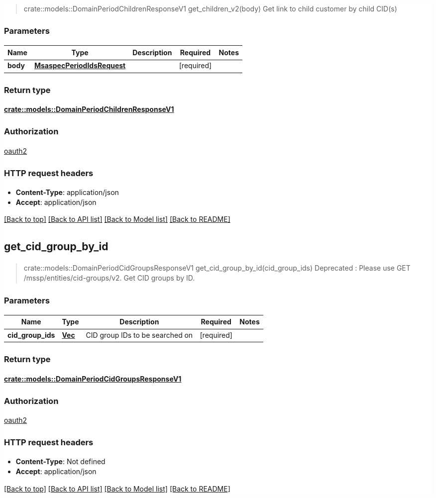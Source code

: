 > crate::models::DomainPeriodChildrenResponseV1 get_children_v2(body)
Get link to child customer by child CID(s)

### Parameters


Name | Type | Description  | Required | Notes
------------- | ------------- | ------------- | ------------- | -------------
**body** | [**MsaspecPeriodIdsRequest**](MsaspecPeriodIdsRequest.md) |  | [required] |

### Return type

[**crate::models::DomainPeriodChildrenResponseV1**](domain.ChildrenResponseV1.md)

### Authorization

[oauth2](../README.md#oauth2)

### HTTP request headers

- **Content-Type**: application/json
- **Accept**: application/json

[[Back to top]](#) [[Back to API list]](../README.md#documentation-for-api-endpoints) [[Back to Model list]](../README.md#documentation-for-models) [[Back to README]](../README.md)


## get_cid_group_by_id

> crate::models::DomainPeriodCidGroupsResponseV1 get_cid_group_by_id(cid_group_ids)
Deprecated : Please use GET /mssp/entities/cid-groups/v2. Get CID groups by ID.

### Parameters


Name | Type | Description  | Required | Notes
------------- | ------------- | ------------- | ------------- | -------------
**cid_group_ids** | [**Vec<String>**](String.md) | CID group IDs to be searched on | [required] |

### Return type

[**crate::models::DomainPeriodCidGroupsResponseV1**](domain.CIDGroupsResponseV1.md)

### Authorization

[oauth2](../README.md#oauth2)

### HTTP request headers

- **Content-Type**: Not defined
- **Accept**: application/json

[[Back to top]](#) [[Back to API list]](../README.md#documentation-for-api-endpoints) [[Back to Model list]](../README.md#documentation-for-models) [[Back to README]](../README.md)
